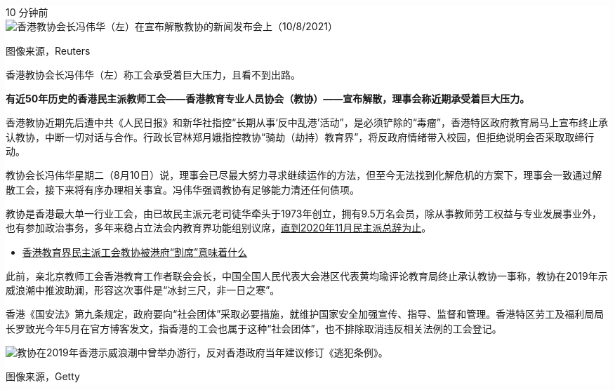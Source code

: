 <main role="main"><div dir="ltr" class="bbc-1151pbn e57qer20"></div><div dir="ltr" class="e1j2237y6 bbc-q4ibpr e57qer20"><time dateTime="2021-08-10" class="bbc-529aew e4zesg50">10 分钟前</time></div><div dir="ltr" class="bbc-1ka88fa e57qer20"><div class="bbc-1qdcvv9 e6bmn90"><div dir="ltr" class="bbc-172p16q e57qer20"><div dir="ltr" class="bbc-189y18v e57qer20"><div data-e2e="image-placeholder" class="bbc-1k5hvrj e1whu0"><img srcSet="https://ichef.bbci.co.uk/news/240/cpsprodpb/01D3/production/_119876400_hi069306851.jpg 240w, https://ichef.bbci.co.uk/news/320/cpsprodpb/01D3/production/_119876400_hi069306851.jpg 320w, https://ichef.bbci.co.uk/news/480/cpsprodpb/01D3/production/_119876400_hi069306851.jpg 480w, https://ichef.bbci.co.uk/news/624/cpsprodpb/01D3/production/_119876400_hi069306851.jpg 624w, https://ichef.bbci.co.uk/news/800/cpsprodpb/01D3/production/_119876400_hi069306851.jpg 800w" alt="香港教协会长冯伟华（左）在宣布解散教协的新闻发布会上（10/8/2021）" src="https://images.weserv.nl/?url=ichef.bbci.co.uk/news/640/cpsprodpb/01D3/production/_119876400_hi069306851.jpg" width="976" class="bbc-fat2bc e1enwo3v0"/><p role="text" class="bbc-1s1cxbv etq3yw90"><span class="bbc-1gnhmg2 e1yt7oin0">图像来源，</span><span lang="en-GB">Reuters</span></p></div></div><div dir="ltr" class="bbc-3edg7g e57qer20"><p>香港教协会长冯伟华（左）称工会承受着巨大压力，且看不到出路。</p></div></div></div></div><div dir="ltr" class="bbc-19j92fr e57qer20"><p dir="ltr" class="bbc-mj7obe e1cc2ql70"><b>有近50年历史的香港民主派教师工会——香港教育专业人员协会（教协）——宣布解散，理事会称近期承受着巨大压力。</b></p></div><div dir="ltr" class="bbc-19j92fr e57qer20"><p dir="ltr" class="bbc-mj7obe e1cc2ql70">香港教协近期先后遭中共《人民日报》和新华社指控“长期从事‘反中乱港’活动”，是必须铲除的“毒瘤”，香港特区政府教育局马上宣布终止承认教协，中断一切对话与合作。行政长官林郑月娥指控教协“骑劫（劫持）教育界”，将反政府情绪带入校园，但拒绝说明会否采取取缔行动。</p></div><div dir="ltr" class="bbc-19j92fr e57qer20"><p dir="ltr" class="bbc-mj7obe e1cc2ql70">教协会长冯伟华星期二（8月10日）说，理事会已尽最大努力寻求继续运作的方法，但至今无法找到化解危机的方案下，理事会一致通过解散工会，接下来将有序办理相关事宜。冯伟华强调教协有足够能力清还任何债项。</p></div><div dir="ltr" class="bbc-19j92fr e57qer20"><p dir="ltr" class="bbc-mj7obe e1cc2ql70">教协是香港最大单一行业工会，由已故民主派元老司徒华牵头于1973年创立，拥有9.5万名会员，除从事教师劳工权益与专业发展事业外，也有参加政治事务，多年来稳占立法会内教育界功能组别议席，<a href="https://www.bbc.com/zhongwen/simp/chinese-news-54914132" class="bbc-n8oauk e1cs6q200">直到2020年11月民主派总辞为止</a>。</p></div><section aria-label="广告 2" aria-hidden="true" role="region" data-e2e="advertisement" class="e1j2237y7 bbc-113e14a e1e90g5r0"><div id="dotcom-mpu" class="dotcom-ad"></div></section><div dir="ltr" class="bbc-19j92fr e57qer20"><div class="bbc-1fobf8d e1gggypo0"><ul dir="ltr" role="list" class="bbc-1gidoyr e1drcs2w1"><li role="listitem" class="bbc-acwcvw e1drcs2w0"><a href="https://www.bbc.com/zhongwen/simp/chinese-news-58067640" class="bbc-n8oauk e1cs6q200">香港教育界民主派工会教协被港府“割席”意味着什么</a></li></ul></div></div><div dir="ltr" class="bbc-19j92fr e57qer20"><div data-e2e="instagram-embed-https://www.instagram.com/p/CSY2EV9peST/" class="bbc-ancc9e e1rm9fh20"><div class="lazyload-wrapper "><div class="lazyload-placeholder"></div></div></div></div><div dir="ltr" class="bbc-19j92fr e57qer20"><p dir="ltr" class="bbc-mj7obe e1cc2ql70">此前，亲北京教师工会香港教育工作者联会会长，中国全国人民代表大会港区代表黄均瑜评论教育局终止承认教协一事称，教协在2019年示威浪潮中推波助澜，形容这次事件是“冰封三尺，非一日之寒”。</p></div><div dir="ltr" class="bbc-19j92fr e57qer20"><p dir="ltr" class="bbc-mj7obe e1cc2ql70">香港《国安法》第九条规定，政府要向“社会团体”采取必要措施，就维护国家安全加强宣传、指导、监督和管理。香港特区劳工及福利局局长罗致光今年5月在官方博客发文，指香港的工会也属于这种“社会团体”，也不排除取消违反相关法例的工会登记。</p></div><div dir="ltr" class="bbc-1ka88fa e57qer20"><div class="bbc-1qdcvv9 e6bmn90"><div dir="ltr" class="bbc-172p16q e57qer20"><div dir="ltr" class="bbc-189y18v e57qer20"><div data-e2e="image-placeholder" class="bbc-1k5hvrj e1whu0"><div class="lazyload-wrapper "><div class="lazyload-placeholder"></div></div><img alt="教协在2019年香港示威浪潮中曾举办游行，反对香港政府当年建议修订《逃犯条例》。" src="https://images.weserv.nl/?url=ichef.bbci.co.uk/news/640/cpsprodpb/13679/production/_119718497_gettyimages-1162211237.jpg" width="976" class="bbc-fat2bc e1enwo3v0"/><p role="text" class="bbc-1s1cxbv etq3yw90"><span class="bbc-1gnhmg2 e1yt7oin0">图像来源，</span><span lang="en-GB">Getty